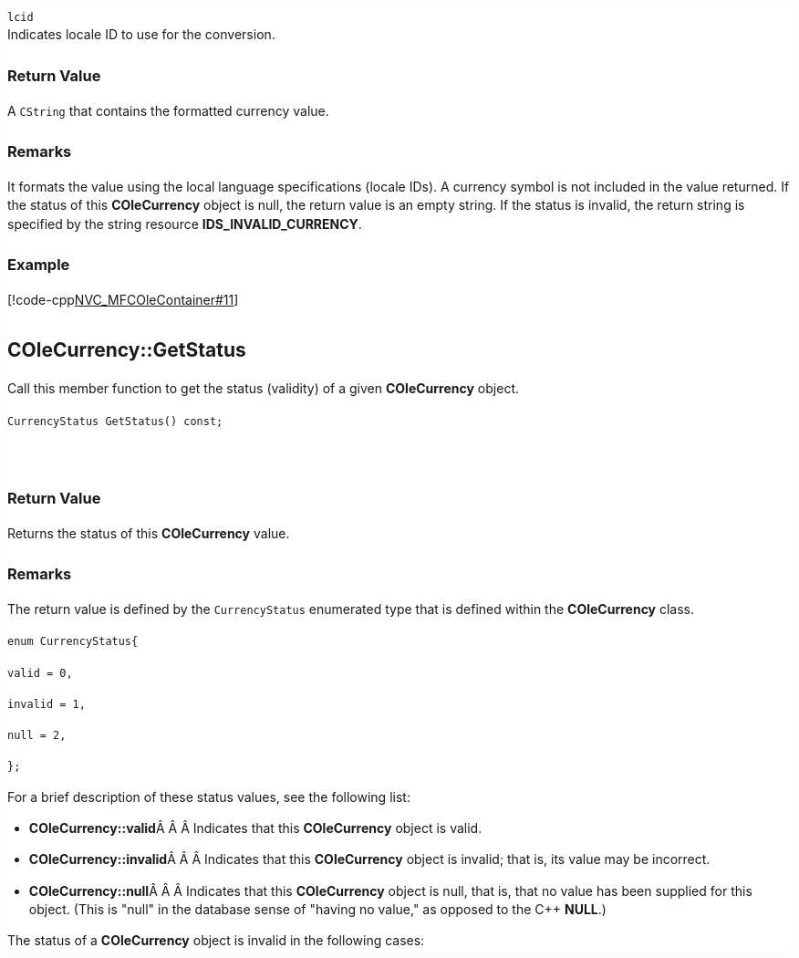  `lcid`  
 Indicates locale ID to use for the conversion.  
  
### Return Value  
 A `CString` that contains the formatted currency value.  
  
### Remarks  
 It formats the value using the local language specifications (locale IDs). A currency symbol is not included in the value returned. If the status of this **COleCurrency** object is null, the return value is an empty string. If the status is invalid, the return string is specified by the string resource **IDS_INVALID_CURRENCY**.  
  
### Example  
 [!code-cpp[NVC_MFCOleContainer#11](../../mfc/codesnippet/cpp/colecurrency-class_2.cpp)]  
  
##  <a name="colecurrency__getstatus"></a>  COleCurrency::GetStatus  
 Call this member function to get the status (validity) of a given **COleCurrency** object.  
  
```  
CurrencyStatus GetStatus() const;

 
```  
  
### Return Value  
 Returns the status of this **COleCurrency** value.  
  
### Remarks  
 The return value is defined by the `CurrencyStatus` enumerated type that is defined within the **COleCurrency** class.  
  
 `enum CurrencyStatus{`  
  
 `valid = 0,`  
  
 `invalid = 1,`  
  
 `null = 2,`  
  
 `};`  
  
 For a brief description of these status values, see the following list:  
  
- **COleCurrency::valid**Â Â Â Indicates that this **COleCurrency** object is valid.  
  
- **COleCurrency::invalid**Â Â Â Indicates that this **COleCurrency** object is invalid; that is, its value may be incorrect.  
  
- **COleCurrency::null**Â Â Â Indicates that this **COleCurrency** object is null, that is, that no value has been supplied for this object. (This is "null" in the database sense of "having no value," as opposed to the C++ **NULL**.)  
  
 The status of a **COleCurrency** object is invalid in the following cases:  
  